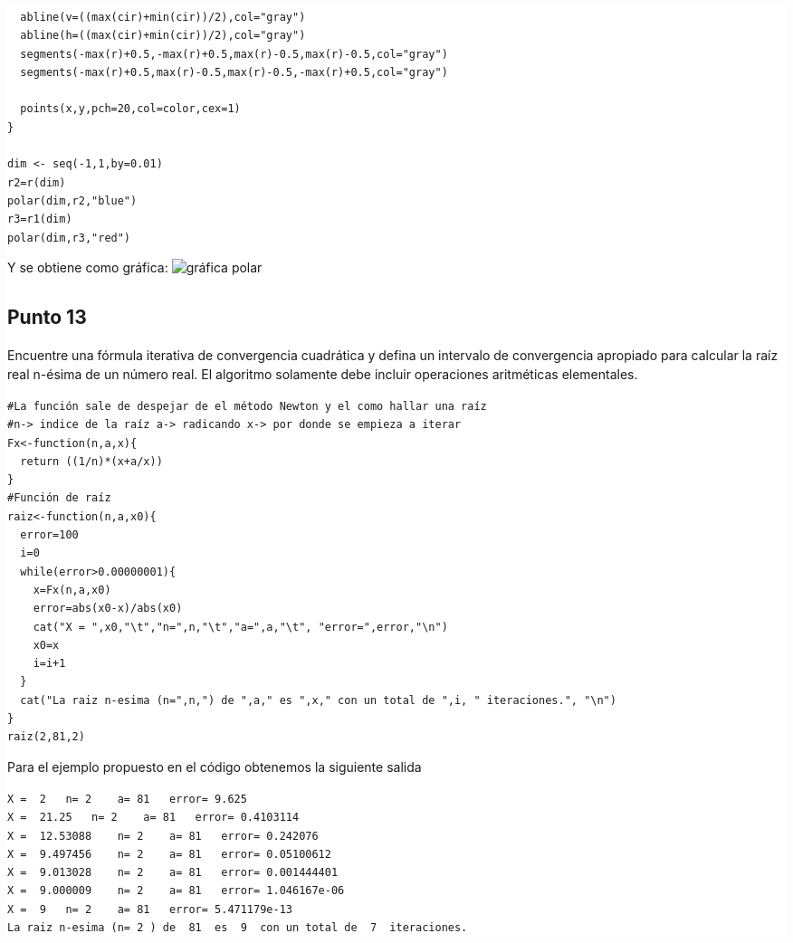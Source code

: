       abline(v=((max(cir)+min(cir))/2),col="gray")
      abline(h=((max(cir)+min(cir))/2),col="gray")
      segments(-max(r)+0.5,-max(r)+0.5,max(r)-0.5,max(r)-0.5,col="gray")
      segments(-max(r)+0.5,max(r)-0.5,max(r)-0.5,-max(r)+0.5,col="gray")
      
      points(x,y,pch=20,col=color,cex=1)
    }
    
    dim <- seq(-1,1,by=0.01)
    r2=r(dim)
    polar(dim,r2,"blue")
    r3=r1(dim)
    polar(dim,r3,"red")

Y se obtiene como gráfica: 
![gráfica polar](https://github.com/Laura-Mora/Analisis_Numerico/blob/master/Talleres/Taller%201/grafica4-2.png)

## Punto 13

Encuentre una fórmula iterativa de convergencia cuadrática y defina un intervalo de convergencia apropiado para calcular la raíz real n-ésima de un número real. El algoritmo solamente debe incluir operaciones aritméticas elementales.

    #La función sale de despejar de el método Newton y el como hallar una raíz
    #n-> indice de la raíz a-> radicando x-> por donde se empieza a iterar
    Fx<-function(n,a,x){
      return ((1/n)*(x+a/x))
    }
    #Función de raíz
    raiz<-function(n,a,x0){
      error=100
      i=0
      while(error>0.00000001){
        x=Fx(n,a,x0)
        error=abs(x0-x)/abs(x0)
        cat("X = ",x0,"\t","n=",n,"\t","a=",a,"\t", "error=",error,"\n")
        x0=x
        i=i+1
      }
      cat("La raiz n-esima (n=",n,") de ",a," es ",x," con un total de ",i, " iteraciones.", "\n")
    }
    raiz(2,81,2)
Para el ejemplo propuesto en el código obtenemos la siguiente salida

    X =  2 	 n= 2 	 a= 81 	 error= 9.625 
    X =  21.25 	 n= 2 	 a= 81 	 error= 0.4103114 
    X =  12.53088 	 n= 2 	 a= 81 	 error= 0.242076 
    X =  9.497456 	 n= 2 	 a= 81 	 error= 0.05100612 
    X =  9.013028 	 n= 2 	 a= 81 	 error= 0.001444401 
    X =  9.000009 	 n= 2 	 a= 81 	 error= 1.046167e-06 
    X =  9 	 n= 2 	 a= 81 	 error= 5.471179e-13 
    La raiz n-esima (n= 2 ) de  81  es  9  con un total de  7  iteraciones. 
